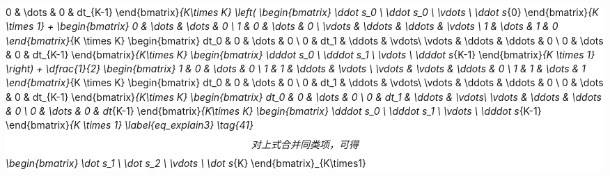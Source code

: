 0 & \dots & 0 & dt_{K-1}
\end{bmatrix}_{K\times K}
\left(
\begin{bmatrix}
\ddot s_0 \\
\ddot s_0 \\
\vdots \\
\ddot s_{0} 
\end{bmatrix}_{K \times 1}
+
\begin{bmatrix}
0 & \dots & \dots & 0 \\
1 & 0 & \dots & 0 \\
\vdots & \ddots & \ddots & \vdots \\
1 & \dots & 1 & 0 
\end{bmatrix}_{K \times K}
\begin{bmatrix}
dt_0 & 0 & \dots & 0 \\
0 & dt_1 & \ddots & \vdots\\
\vdots & \ddots & \ddots & 0 \\
0 & \dots & 0 & dt_{K-1}
\end{bmatrix}_{K\times K}
\begin{bmatrix}
\dddot s_0 \\
\dddot s_1 \\
\vdots \\
\dddot s_{K-1}
\end{bmatrix}_{K \times 1}
\right)
+
\dfrac{1}{2}
\begin{bmatrix}
1 & 0 & \dots & 0 \\
1 & 1 & \ddots & \vdots \\
\vdots & \vdots & \ddots & 0 \\
1 & 1 & \dots & 1
\end{bmatrix}_{K \times K}
\begin{bmatrix}
dt_0 & 0 & \dots & 0 \\
0 & dt_1 & \ddots & \vdots\\
\vdots & \ddots & \ddots & 0 \\
0 & \dots & 0 & dt_{K-1}
\end{bmatrix}_{K\times K}
\begin{bmatrix}
dt_0 & 0 & \dots & 0 \\
0 & dt_1 & \ddots & \vdots\\
\vdots & \ddots & \ddots & 0 \\
0 & \dots & 0 & dt_{K-1}
\end{bmatrix}_{K\times K}
\begin{bmatrix}
\dddot s_0 \\
\dddot s_1 \\
\vdots \\
\dddot s_{K-1}
\end{bmatrix}_{K \times 1} \label{eq_explain3} \tag{41}
$$
对上式合并同类项，可得
$$
\begin{bmatrix}
\dot s_1 \\
\dot s_2 \\
\vdots \\
\dot s_{K}
\end{bmatrix}_{K\times1}